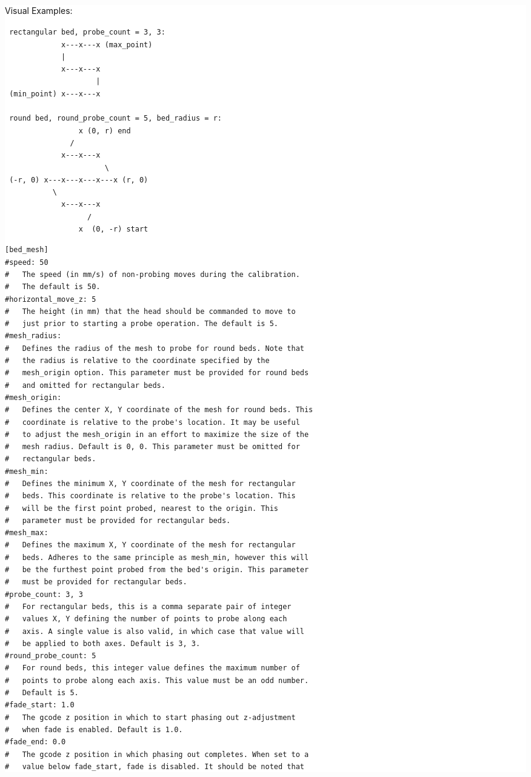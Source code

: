 Visual Examples:
```
 rectangular bed, probe_count = 3, 3:
             x---x---x (max_point)
             |
             x---x---x
                     |
 (min_point) x---x---x

 round bed, round_probe_count = 5, bed_radius = r:
                 x (0, r) end
               /
             x---x---x
                       \
 (-r, 0) x---x---x---x---x (r, 0)
           \
             x---x---x
                   /
                 x  (0, -r) start
```

```
[bed_mesh]
#speed: 50
#   The speed (in mm/s) of non-probing moves during the calibration.
#   The default is 50.
#horizontal_move_z: 5
#   The height (in mm) that the head should be commanded to move to
#   just prior to starting a probe operation. The default is 5.
#mesh_radius:
#   Defines the radius of the mesh to probe for round beds. Note that
#   the radius is relative to the coordinate specified by the
#   mesh_origin option. This parameter must be provided for round beds
#   and omitted for rectangular beds.
#mesh_origin:
#   Defines the center X, Y coordinate of the mesh for round beds. This
#   coordinate is relative to the probe's location. It may be useful
#   to adjust the mesh_origin in an effort to maximize the size of the
#   mesh radius. Default is 0, 0. This parameter must be omitted for
#   rectangular beds.
#mesh_min:
#   Defines the minimum X, Y coordinate of the mesh for rectangular
#   beds. This coordinate is relative to the probe's location. This
#   will be the first point probed, nearest to the origin. This
#   parameter must be provided for rectangular beds.
#mesh_max:
#   Defines the maximum X, Y coordinate of the mesh for rectangular
#   beds. Adheres to the same principle as mesh_min, however this will
#   be the furthest point probed from the bed's origin. This parameter
#   must be provided for rectangular beds.
#probe_count: 3, 3
#   For rectangular beds, this is a comma separate pair of integer
#   values X, Y defining the number of points to probe along each
#   axis. A single value is also valid, in which case that value will
#   be applied to both axes. Default is 3, 3.
#round_probe_count: 5
#   For round beds, this integer value defines the maximum number of
#   points to probe along each axis. This value must be an odd number.
#   Default is 5.
#fade_start: 1.0
#   The gcode z position in which to start phasing out z-adjustment
#   when fade is enabled. Default is 1.0.
#fade_end: 0.0
#   The gcode z position in which phasing out completes. When set to a
#   value below fade_start, fade is disabled. It should be noted that
```